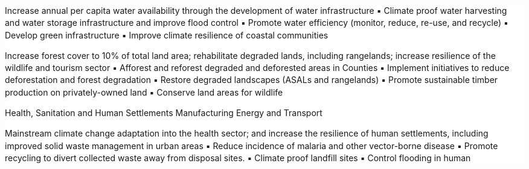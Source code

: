 Increase annual per capita
water availability through
the development of water
infrastructure
▪
Climate proof water
harvesting and water
storage infrastructure and
improve flood control
▪
Promote water efficiency
(monitor, reduce, re-use,
and recycle)
▪
Develop green infrastructure
▪
Improve climate resilience
of coastal communities

Increase forest cover to 10%
of total land area; rehabilitate
degraded lands, including
rangelands; increase resilience
of the wildlife and tourism
sector
▪
Afforest and reforest
degraded and deforested
areas in Counties
▪
Implement initiatives to
reduce deforestation and
forest degradation
▪
Restore degraded
landscapes (ASALs and
rangelands)
▪
Promote sustainable
timber production on
privately-owned land
▪
Conserve land areas for
wildlife

Health, Sanitation and Human
Settlements
Manufacturing
Energy and Transport

Mainstream climate change adaptation
into the health sector; and increase the
resilience of human settlements,
including improved solid waste
management in urban areas
▪
Reduce incidence of malaria and
other vector-borne disease
▪
Promote recycling to divert collected
waste away from disposal sites.
▪
Climate proof landfill sites
▪
Control flooding in human